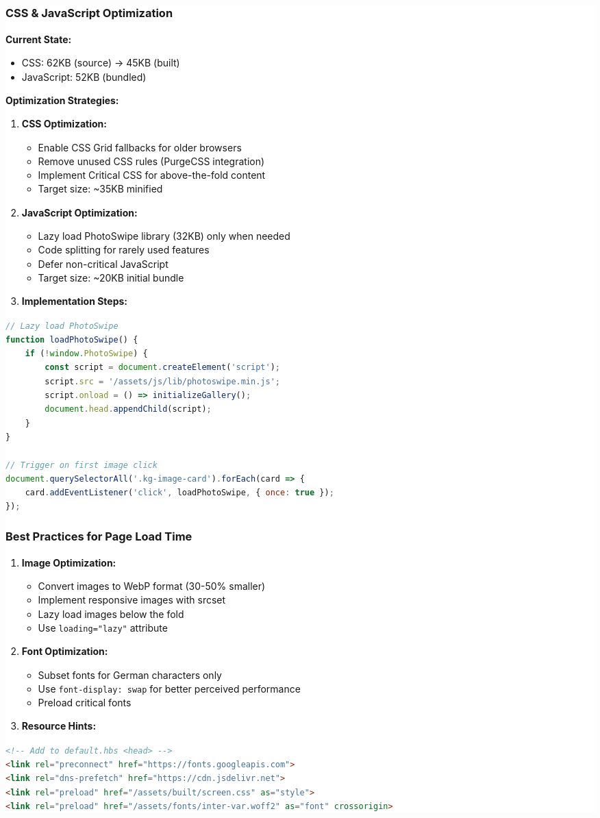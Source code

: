### CSS & JavaScript Optimization

**Current State:**
- CSS: 62KB (source) → 45KB (built)
- JavaScript: 52KB (bundled)

**Optimization Strategies:**

1. **CSS Optimization:**
   - Enable CSS Grid fallbacks for older browsers
   - Remove unused CSS rules (PurgeCSS integration)
   - Implement Critical CSS for above-the-fold content
   - Target size: ~35KB minified

2. **JavaScript Optimization:**
   - Lazy load PhotoSwipe library (32KB) only when needed
   - Code splitting for rarely used features
   - Defer non-critical JavaScript
   - Target size: ~20KB initial bundle

3. **Implementation Steps:**
```javascript
// Lazy load PhotoSwipe
function loadPhotoSwipe() {
    if (!window.PhotoSwipe) {
        const script = document.createElement('script');
        script.src = '/assets/js/lib/photoswipe.min.js';
        script.onload = () => initializeGallery();
        document.head.appendChild(script);
    }
}

// Trigger on first image click
document.querySelectorAll('.kg-image-card').forEach(card => {
    card.addEventListener('click', loadPhotoSwipe, { once: true });
});
```

### Best Practices for Page Load Time

1. **Image Optimization:**
   - Convert images to WebP format (30-50% smaller)
   - Implement responsive images with srcset
   - Lazy load images below the fold
   - Use `loading="lazy"` attribute

2. **Font Optimization:**
   - Subset fonts for German characters only
   - Use `font-display: swap` for better perceived performance
   - Preload critical fonts

3. **Resource Hints:**
```html
<!-- Add to default.hbs <head> -->
<link rel="preconnect" href="https://fonts.googleapis.com">
<link rel="dns-prefetch" href="https://cdn.jsdelivr.net">
<link rel="preload" href="/assets/built/screen.css" as="style">
<link rel="preload" href="/assets/fonts/inter-var.woff2" as="font" crossorigin>
```
